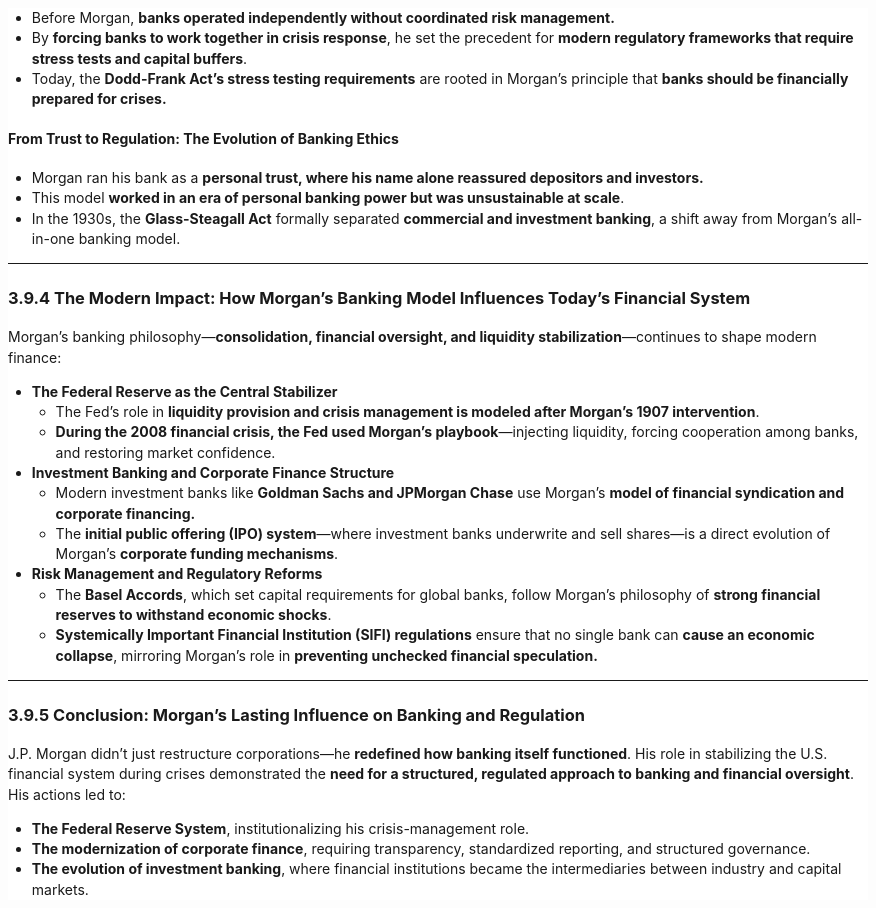- Before Morgan, **banks operated independently without coordinated risk management.**
- By **forcing banks to work together in crisis response**, he set the precedent for **modern regulatory frameworks that require stress tests and capital buffers**.
- Today, the **Dodd-Frank Act’s stress testing requirements** are rooted in Morgan’s principle that **banks should be financially prepared for crises.**

#### **From Trust to Regulation: The Evolution of Banking Ethics**

- Morgan ran his bank as a **personal trust, where his name alone reassured depositors and investors.**
- This model **worked in an era of personal banking power but was unsustainable at scale**.
- In the 1930s, the **Glass-Steagall Act** formally separated **commercial and investment banking**, a shift away from Morgan’s all-in-one banking model.

------

### **3.9.4 The Modern Impact: How Morgan’s Banking Model Influences Today’s Financial System**

Morgan’s banking philosophy—**consolidation, financial oversight, and liquidity stabilization**—continues to shape modern finance:

- **The Federal Reserve as the Central Stabilizer**
  - The Fed’s role in **liquidity provision and crisis management is modeled after Morgan’s 1907 intervention**.
  - **During the 2008 financial crisis, the Fed used Morgan’s playbook**—injecting liquidity, forcing cooperation among banks, and restoring market confidence.
- **Investment Banking and Corporate Finance Structure**
  - Modern investment banks like **Goldman Sachs and JPMorgan Chase** use Morgan’s **model of financial syndication and corporate financing.**
  - The **initial public offering (IPO) system**—where investment banks underwrite and sell shares—is a direct evolution of Morgan’s **corporate funding mechanisms**.
- **Risk Management and Regulatory Reforms**
  - The **Basel Accords**, which set capital requirements for global banks, follow Morgan’s philosophy of **strong financial reserves to withstand economic shocks**.
  - **Systemically Important Financial Institution (SIFI) regulations** ensure that no single bank can **cause an economic collapse**, mirroring Morgan’s role in **preventing unchecked financial speculation.**

------

### **3.9.5 Conclusion: Morgan’s Lasting Influence on Banking and Regulation**

J.P. Morgan didn’t just restructure corporations—he **redefined how banking itself functioned**. His role in stabilizing the U.S. financial system during crises demonstrated the **need for a structured, regulated approach to banking and financial oversight**. His actions led to:

- **The Federal Reserve System**, institutionalizing his crisis-management role.
- **The modernization of corporate finance**, requiring transparency, standardized reporting, and structured governance.
- **The evolution of investment banking**, where financial institutions became the intermediaries between industry and capital markets.
